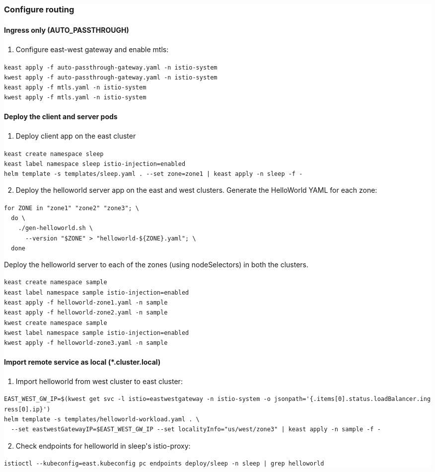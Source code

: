 ### Configure routing

#### Ingress only (AUTO_PASSTHROUGH)

1. Configure east-west gateway and enable mtls:
```shell
keast apply -f auto-passthrough-gateway.yaml -n istio-system
kwest apply -f auto-passthrough-gateway.yaml -n istio-system
keast apply -f mtls.yaml -n istio-system
kwest apply -f mtls.yaml -n istio-system
```
#### Deploy the client and server pods

1. Deploy client app on the east cluster
```shell
keast create namespace sleep
keast label namespace sleep istio-injection=enabled
helm template -s templates/sleep.yaml . --set zone=zone1 | keast apply -n sleep -f -
```
2. Deploy the helloworld server app on the east and west clusters.
Generate the HelloWorld YAML for each zone:

```shell
for ZONE in "zone1" "zone2" "zone3"; \
  do \
    ./gen-helloworld.sh \
      --version "$ZONE" > "helloworld-${ZONE}.yaml"; \
  done
```
Deploy the helloworld server to each of the zones (using nodeSelectors) in both the clusters.
```shell
keast create namespace sample
keast label namespace sample istio-injection=enabled
keast apply -f helloworld-zone1.yaml -n sample
keast apply -f helloworld-zone2.yaml -n sample
kwest create namespace sample
kwest label namespace sample istio-injection=enabled
kwest apply -f helloworld-zone3.yaml -n sample
```

#### Import remote service as local (*.cluster.local)

1. Import helloworld from west cluster to east cluster:
```shell
EAST_WEST_GW_IP=$(kwest get svc -l istio=eastwestgateway -n istio-system -o jsonpath='{.items[0].status.loadBalancer.ingress[0].ip}')
helm template -s templates/helloworld-workload.yaml . \
  --set eastwestGatewayIP=$EAST_WEST_GW_IP --set localityInfo="us/west/zone3" | keast apply -n sample -f -
```

2. Check endpoints for helloworld in sleep's istio-proxy:
```shell
istioctl --kubeconfig=east.kubeconfig pc endpoints deploy/sleep -n sleep | grep helloworld
```
